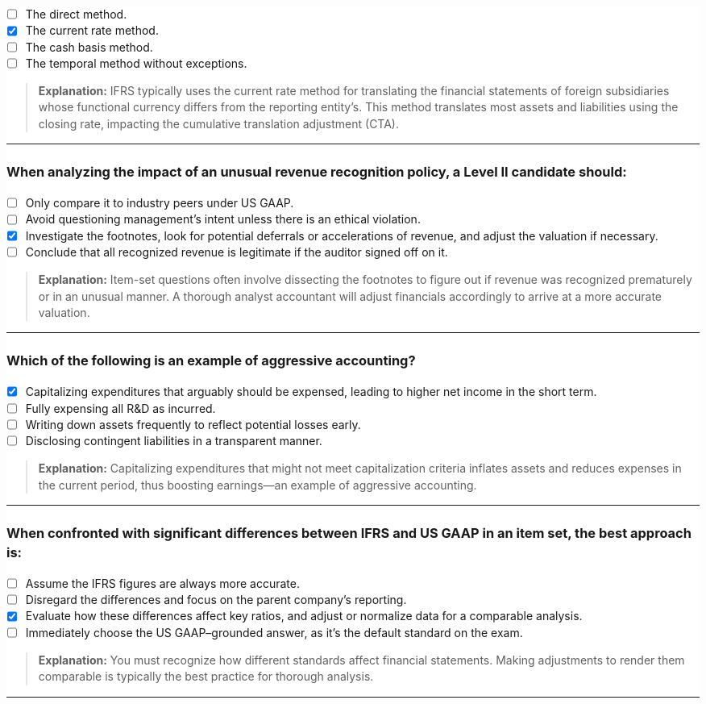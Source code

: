 - [ ] The direct method.
- [x] The current rate method.
- [ ] The cash basis method.
- [ ] The temporal method without exceptions.

> **Explanation:** IFRS typically uses the current rate method for translating the financial statements of foreign subsidiaries whose functional currency differs from the reporting entity’s. This method translates most assets and liabilities using the closing rate, impacting the cumulative translation adjustment (CTA).

---

### When analyzing the impact of an unusual revenue recognition policy, a Level II candidate should:

- [ ] Only compare it to industry peers under US GAAP.
- [ ] Avoid questioning management’s intent unless there is an ethical violation.
- [x] Investigate the footnotes, look for potential deferrals or accelerations of revenue, and adjust the valuation if necessary.
- [ ] Conclude that all recognized revenue is legitimate if the auditor signed off on it.

> **Explanation:** Item-set questions often involve dissecting the footnotes to figure out if revenue was recognized prematurely or in an unusual manner. A thorough analyst accountant will adjust financials accordingly to arrive at a more accurate valuation.

---

### Which of the following is an example of aggressive accounting?

- [x] Capitalizing expenditures that arguably should be expensed, leading to higher net income in the short term.
- [ ] Fully expensing all R&D as incurred.
- [ ] Writing down assets frequently to reflect potential losses early.
- [ ] Disclosing contingent liabilities in a transparent manner.

> **Explanation:** Capitalizing expenditures that might not meet capitalization criteria inflates assets and reduces expenses in the current period, thus boosting earnings—an example of aggressive accounting.

---

### When confronted with significant differences between IFRS and US GAAP in an item set, the best approach is:

- [ ] Assume the IFRS figures are always more accurate.
- [ ] Disregard the differences and focus on the parent company’s reporting.
- [x] Evaluate how these differences affect key ratios, and adjust or normalize data for a comparable analysis.
- [ ] Immediately choose the US GAAP–grounded answer, as it’s the default standard on the exam.

> **Explanation:** You must recognize how different standards affect financial statements. Making adjustments to render them comparable is typically the best practice for thorough analysis.

---
